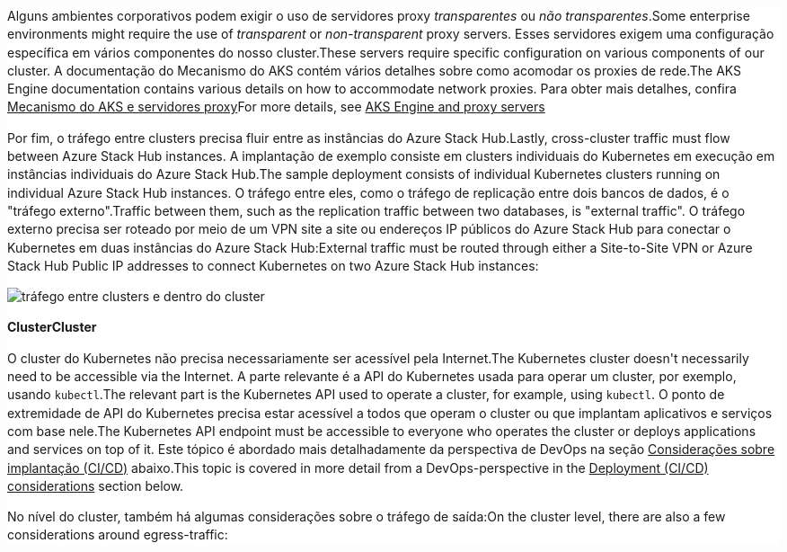 <span data-ttu-id="aa7a3-260">Alguns ambientes corporativos podem exigir o uso de servidores proxy _transparentes_ ou _não transparentes_.</span><span class="sxs-lookup"><span data-stu-id="aa7a3-260">Some enterprise environments might require the use of _transparent_ or _non-transparent_ proxy servers.</span></span> <span data-ttu-id="aa7a3-261">Esses servidores exigem uma configuração específica em vários componentes do nosso cluster.</span><span class="sxs-lookup"><span data-stu-id="aa7a3-261">These servers require specific configuration on various components of our cluster.</span></span> <span data-ttu-id="aa7a3-262">A documentação do Mecanismo do AKS contém vários detalhes sobre como acomodar os proxies de rede.</span><span class="sxs-lookup"><span data-stu-id="aa7a3-262">The AKS Engine documentation contains various details on how to accommodate network proxies.</span></span> <span data-ttu-id="aa7a3-263">Para obter mais detalhes, confira [Mecanismo do AKS e servidores proxy](https://github.com/Azure/aks-engine/blob/master/docs/topics/proxy-servers.md)</span><span class="sxs-lookup"><span data-stu-id="aa7a3-263">For more details, see [AKS Engine and proxy servers](https://github.com/Azure/aks-engine/blob/master/docs/topics/proxy-servers.md)</span></span>

<span data-ttu-id="aa7a3-264">Por fim, o tráfego entre clusters precisa fluir entre as instâncias do Azure Stack Hub.</span><span class="sxs-lookup"><span data-stu-id="aa7a3-264">Lastly, cross-cluster traffic must flow between Azure Stack Hub instances.</span></span> <span data-ttu-id="aa7a3-265">A implantação de exemplo consiste em clusters individuais do Kubernetes em execução em instâncias individuais do Azure Stack Hub.</span><span class="sxs-lookup"><span data-stu-id="aa7a3-265">The sample deployment consists of individual Kubernetes clusters running on individual Azure Stack Hub instances.</span></span> <span data-ttu-id="aa7a3-266">O tráfego entre eles, como o tráfego de replicação entre dois bancos de dados, é o "tráfego externo".</span><span class="sxs-lookup"><span data-stu-id="aa7a3-266">Traffic between them, such as the replication traffic between two databases, is "external traffic".</span></span> <span data-ttu-id="aa7a3-267">O tráfego externo precisa ser roteado por meio de um VPN site a site ou endereços IP públicos do Azure Stack Hub para conectar o Kubernetes em duas instâncias do Azure Stack Hub:</span><span class="sxs-lookup"><span data-stu-id="aa7a3-267">External traffic must be routed through either a Site-to-Site VPN or Azure Stack Hub Public IP addresses to connect Kubernetes on two Azure Stack Hub instances:</span></span>

![tráfego entre clusters e dentro do cluster](media/pattern-highly-available-kubernetes/aks-inter-and-intra-cluster-traffic.png)

<span data-ttu-id="aa7a3-269">**Cluster**</span><span class="sxs-lookup"><span data-stu-id="aa7a3-269">**Cluster**</span></span>  

<span data-ttu-id="aa7a3-270">O cluster do Kubernetes não precisa necessariamente ser acessível pela Internet.</span><span class="sxs-lookup"><span data-stu-id="aa7a3-270">The Kubernetes cluster doesn't necessarily need to be accessible via the Internet.</span></span> <span data-ttu-id="aa7a3-271">A parte relevante é a API do Kubernetes usada para operar um cluster, por exemplo, usando `kubectl`.</span><span class="sxs-lookup"><span data-stu-id="aa7a3-271">The relevant part is the Kubernetes API used to operate a cluster, for example, using `kubectl`.</span></span> <span data-ttu-id="aa7a3-272">O ponto de extremidade de API do Kubernetes precisa estar acessível a todos que operam o cluster ou que implantam aplicativos e serviços com base nele.</span><span class="sxs-lookup"><span data-stu-id="aa7a3-272">The Kubernetes API endpoint must be accessible to everyone who operates the cluster or deploys applications and services on top of it.</span></span> <span data-ttu-id="aa7a3-273">Este tópico é abordado mais detalhadamente da perspectiva de DevOps na seção [Considerações sobre implantação (CI/CD)](#deployment-cicd-considerations) abaixo.</span><span class="sxs-lookup"><span data-stu-id="aa7a3-273">This topic is covered in more detail from a DevOps-perspective in the [Deployment (CI/CD) considerations](#deployment-cicd-considerations) section below.</span></span>

<span data-ttu-id="aa7a3-274">No nível do cluster, também há algumas considerações sobre o tráfego de saída:</span><span class="sxs-lookup"><span data-stu-id="aa7a3-274">On the cluster level, there are also a few considerations around egress-traffic:</span></span>
